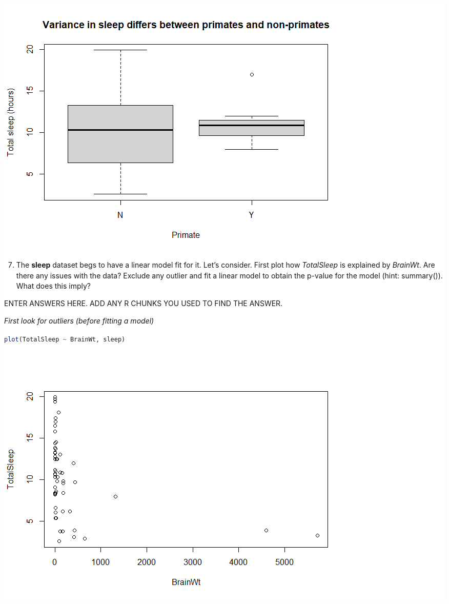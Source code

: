 ![](2_Intro_to_Rmd_answers_files/figure-html/unnamed-chunk-15-1.png)

7.  The **sleep** dataset begs to have a linear model fit for it. Let’s consider. First plot how *TotalSleep* is explained by *BrainWt*. Are there any issues with the data? Exclude any outlier and fit a linear model to obtain the p-value for the model (hint: summary()).  What does this imply?  

ENTER ANSWERS HERE. ADD ANY R CHUNKS YOU USED TO FIND THE ANSWER.

*First look for outliers (before fitting a model)*

```r
plot(TotalSleep ~ BrainWt, sleep)
```

![](2_Intro_to_Rmd_answers_files/figure-html/unnamed-chunk-16-1.png)
